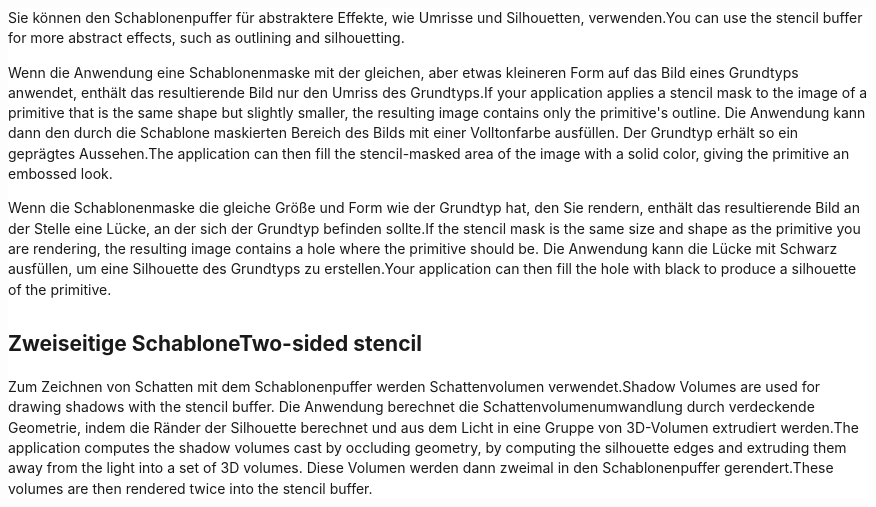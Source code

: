 <span data-ttu-id="6eec7-179">Sie können den Schablonenpuffer für abstraktere Effekte, wie Umrisse und Silhouetten, verwenden.</span><span class="sxs-lookup"><span data-stu-id="6eec7-179">You can use the stencil buffer for more abstract effects, such as outlining and silhouetting.</span></span>

<span data-ttu-id="6eec7-180">Wenn die Anwendung eine Schablonenmaske mit der gleichen, aber etwas kleineren Form auf das Bild eines Grundtyps anwendet, enthält das resultierende Bild nur den Umriss des Grundtyps.</span><span class="sxs-lookup"><span data-stu-id="6eec7-180">If your application applies a stencil mask to the image of a primitive that is the same shape but slightly smaller, the resulting image contains only the primitive's outline.</span></span> <span data-ttu-id="6eec7-181">Die Anwendung kann dann den durch die Schablone maskierten Bereich des Bilds mit einer Volltonfarbe ausfüllen. Der Grundtyp erhält so ein geprägtes Aussehen.</span><span class="sxs-lookup"><span data-stu-id="6eec7-181">The application can then fill the stencil-masked area of the image with a solid color, giving the primitive an embossed look.</span></span>

<span data-ttu-id="6eec7-182">Wenn die Schablonenmaske die gleiche Größe und Form wie der Grundtyp hat, den Sie rendern, enthält das resultierende Bild an der Stelle eine Lücke, an der sich der Grundtyp befinden sollte.</span><span class="sxs-lookup"><span data-stu-id="6eec7-182">If the stencil mask is the same size and shape as the primitive you are rendering, the resulting image contains a hole where the primitive should be.</span></span> <span data-ttu-id="6eec7-183">Die Anwendung kann die Lücke mit Schwarz ausfüllen, um eine Silhouette des Grundtyps zu erstellen.</span><span class="sxs-lookup"><span data-stu-id="6eec7-183">Your application can then fill the hole with black to produce a silhouette of the primitive.</span></span>

## <a name="span-idtwo-sidedstencilspanspan-idtwo-sidedstencilspanspan-idtwo-sidedstencilspantwo-sided-stencil"></a><span data-ttu-id="6eec7-184"><span id="Two-sided_stencil"></span><span id="two-sided_stencil"></span><span id="TWO-SIDED_STENCIL"></span>Zweiseitige Schablone</span><span class="sxs-lookup"><span data-stu-id="6eec7-184"><span id="Two-sided_stencil"></span><span id="two-sided_stencil"></span><span id="TWO-SIDED_STENCIL"></span>Two-sided stencil</span></span>


<span data-ttu-id="6eec7-185">Zum Zeichnen von Schatten mit dem Schablonenpuffer werden Schattenvolumen verwendet.</span><span class="sxs-lookup"><span data-stu-id="6eec7-185">Shadow Volumes are used for drawing shadows with the stencil buffer.</span></span> <span data-ttu-id="6eec7-186">Die Anwendung berechnet die Schattenvolumenumwandlung durch verdeckende Geometrie, indem die Ränder der Silhouette berechnet und aus dem Licht in eine Gruppe von 3D-Volumen extrudiert werden.</span><span class="sxs-lookup"><span data-stu-id="6eec7-186">The application computes the shadow volumes cast by occluding geometry, by computing the silhouette edges and extruding them away from the light into a set of 3D volumes.</span></span> <span data-ttu-id="6eec7-187">Diese Volumen werden dann zweimal in den Schablonenpuffer gerendert.</span><span class="sxs-lookup"><span data-stu-id="6eec7-187">These volumes are then rendered twice into the stencil buffer.</span></span>
